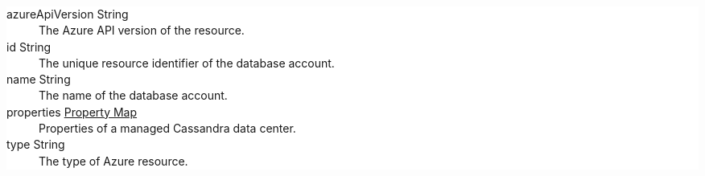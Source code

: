 <div>
<pulumi-choosable type="language" values="yaml">
<dl class="resources-properties"><dt class="property-"
            title="">
        <span id="azureapiversion_yaml">
<a data-swiftype-name="resource-property" data-swiftype-type="text" href="#azureapiversion_yaml" style="color: inherit; text-decoration: inherit;">azure<wbr>Api<wbr>Version</a>
</span>
        <span class="property-indicator"></span>
        <span class="property-type">String</span>
    </dt>
    <dd>The Azure API version of the resource.</dd><dt class="property-"
            title="">
        <span id="id_yaml">
<a data-swiftype-name="resource-property" data-swiftype-type="text" href="#id_yaml" style="color: inherit; text-decoration: inherit;">id</a>
</span>
        <span class="property-indicator"></span>
        <span class="property-type">String</span>
    </dt>
    <dd>The unique resource identifier of the database account.</dd><dt class="property-"
            title="">
        <span id="name_yaml">
<a data-swiftype-name="resource-property" data-swiftype-type="text" href="#name_yaml" style="color: inherit; text-decoration: inherit;">name</a>
</span>
        <span class="property-indicator"></span>
        <span class="property-type">String</span>
    </dt>
    <dd>The name of the database account.</dd><dt class="property-"
            title="">
        <span id="properties_yaml">
<a data-swiftype-name="resource-property" data-swiftype-type="text" href="#properties_yaml" style="color: inherit; text-decoration: inherit;">properties</a>
</span>
        <span class="property-indicator"></span>
        <span class="property-type"><a href="#datacenterresourceresponseproperties">Property Map</a></span>
    </dt>
    <dd>Properties of a managed Cassandra data center.</dd><dt class="property-"
            title="">
        <span id="type_yaml">
<a data-swiftype-name="resource-property" data-swiftype-type="text" href="#type_yaml" style="color: inherit; text-decoration: inherit;">type</a>
</span>
        <span class="property-indicator"></span>
        <span class="property-type">String</span>
    </dt>
    <dd>The type of Azure resource.</dd></dl>
</pulumi-choosable>
</div>
